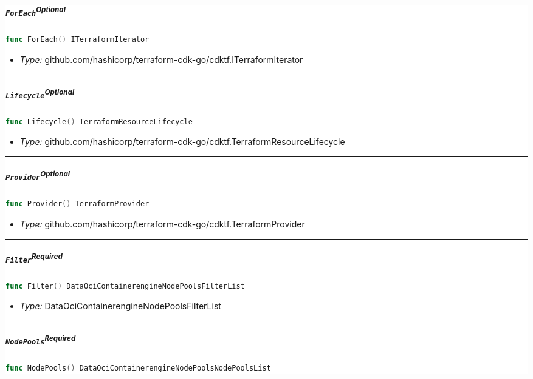 ##### `ForEach`<sup>Optional</sup> <a name="ForEach" id="rhizo-co-terraform-provider-oci.dataOciContainerengineNodePools.DataOciContainerengineNodePools.property.forEach"></a>

```go
func ForEach() ITerraformIterator
```

- *Type:* github.com/hashicorp/terraform-cdk-go/cdktf.ITerraformIterator

---

##### `Lifecycle`<sup>Optional</sup> <a name="Lifecycle" id="rhizo-co-terraform-provider-oci.dataOciContainerengineNodePools.DataOciContainerengineNodePools.property.lifecycle"></a>

```go
func Lifecycle() TerraformResourceLifecycle
```

- *Type:* github.com/hashicorp/terraform-cdk-go/cdktf.TerraformResourceLifecycle

---

##### `Provider`<sup>Optional</sup> <a name="Provider" id="rhizo-co-terraform-provider-oci.dataOciContainerengineNodePools.DataOciContainerengineNodePools.property.provider"></a>

```go
func Provider() TerraformProvider
```

- *Type:* github.com/hashicorp/terraform-cdk-go/cdktf.TerraformProvider

---

##### `Filter`<sup>Required</sup> <a name="Filter" id="rhizo-co-terraform-provider-oci.dataOciContainerengineNodePools.DataOciContainerengineNodePools.property.filter"></a>

```go
func Filter() DataOciContainerengineNodePoolsFilterList
```

- *Type:* <a href="#rhizo-co-terraform-provider-oci.dataOciContainerengineNodePools.DataOciContainerengineNodePoolsFilterList">DataOciContainerengineNodePoolsFilterList</a>

---

##### `NodePools`<sup>Required</sup> <a name="NodePools" id="rhizo-co-terraform-provider-oci.dataOciContainerengineNodePools.DataOciContainerengineNodePools.property.nodePools"></a>

```go
func NodePools() DataOciContainerengineNodePoolsNodePoolsList
```
